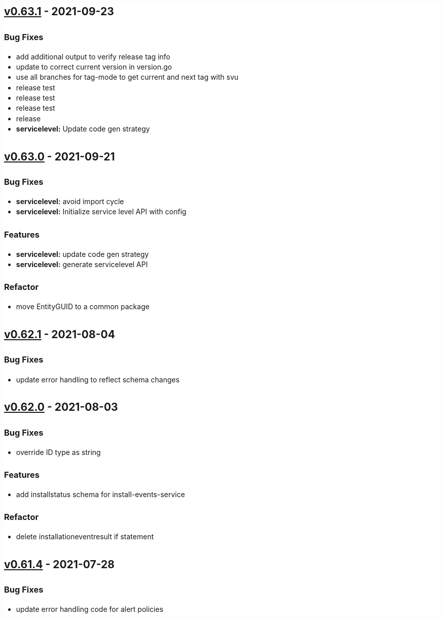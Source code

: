 <a name="v0.63.1"></a>
## [v0.63.1] - 2021-09-23
### Bug Fixes
- add additional output to verify release tag info
- update to correct current version in version.go
- use all branches for tag-mode  to get current and next tag with svu
- release test
- release test
- release test
- release
- **servicelevel:** Update code gen strategy

<a name="v0.63.0"></a>
## [v0.63.0] - 2021-09-21
### Bug Fixes
- **servicelevel:** avoid import cycle
- **servicelevel:** Initialize service level API with config

### Features
- **servicelevel:** update code gen strategy
- **servicelevel:** generate servicelevel API

### Refactor
- move EntityGUID to a common package

<a name="v0.62.1"></a>
## [v0.62.1] - 2021-08-04
### Bug Fixes
- update error handling to reflect schema changes

<a name="v0.62.0"></a>
## [v0.62.0] - 2021-08-03
### Bug Fixes
- override ID type as string

### Features
- add installstatus schema for install-events-service

### Refactor
- delete installationeventresult if statement

<a name="v0.61.4"></a>
## [v0.61.4] - 2021-07-28
### Bug Fixes
- update error handling code for alert policies


[Unreleased]: https://github.com/RiotMingle/newrelic-client-go/compare/v1.0.0...HEAD
[v1.0.0]: https://github.com/RiotMingle/newrelic-client-go/compare/v0.91.3...v1.0.0
[v0.91.3]: https://github.com/RiotMingle/newrelic-client-go/compare/v0.91.2...v0.91.3
[v0.91.2]: https://github.com/RiotMingle/newrelic-client-go/compare/v0.91.1...v0.91.2
[v0.91.1]: https://github.com/RiotMingle/newrelic-client-go/compare/v0.91.0...v0.91.1
[v0.91.0]: https://github.com/RiotMingle/newrelic-client-go/compare/v0.90.0...v0.91.0
[v0.90.0]: https://github.com/RiotMingle/newrelic-client-go/compare/v0.89.1...v0.90.0
[v0.89.1]: https://github.com/RiotMingle/newrelic-client-go/compare/v0.89.0...v0.89.1
[v0.89.0]: https://github.com/RiotMingle/newrelic-client-go/compare/v0.88.1...v0.89.0
[v0.88.1]: https://github.com/RiotMingle/newrelic-client-go/compare/v0.88.0...v0.88.1
[v0.88.0]: https://github.com/RiotMingle/newrelic-client-go/compare/v0.87.1...v0.88.0
[v0.87.1]: https://github.com/RiotMingle/newrelic-client-go/compare/v0.87.0...v0.87.1
[v0.87.0]: https://github.com/RiotMingle/newrelic-client-go/compare/v0.86.5...v0.87.0
[v0.86.5]: https://github.com/RiotMingle/newrelic-client-go/compare/v0.86.4...v0.86.5
[v0.86.4]: https://github.com/RiotMingle/newrelic-client-go/compare/v0.86.3...v0.86.4
[v0.86.3]: https://github.com/RiotMingle/newrelic-client-go/compare/v0.86.2...v0.86.3
[v0.86.2]: https://github.com/RiotMingle/newrelic-client-go/compare/v0.86.1...v0.86.2
[v0.86.1]: https://github.com/RiotMingle/newrelic-client-go/compare/v0.86.0...v0.86.1
[v0.86.0]: https://github.com/RiotMingle/newrelic-client-go/compare/v0.85.0...v0.86.0
[v0.85.0]: https://github.com/RiotMingle/newrelic-client-go/compare/v0.84.0...v0.85.0
[v0.84.0]: https://github.com/RiotMingle/newrelic-client-go/compare/v0.83.0...v0.84.0
[v0.83.0]: https://github.com/RiotMingle/newrelic-client-go/compare/v0.82.0...v0.83.0
[v0.82.0]: https://github.com/RiotMingle/newrelic-client-go/compare/v0.81.0...v0.82.0
[v0.81.0]: https://github.com/RiotMingle/newrelic-client-go/compare/v0.80.0...v0.81.0
[v0.80.0]: https://github.com/RiotMingle/newrelic-client-go/compare/v0.79.0...v0.80.0
[v0.79.0]: https://github.com/RiotMingle/newrelic-client-go/compare/v0.78.0...v0.79.0
[v0.78.0]: https://github.com/RiotMingle/newrelic-client-go/compare/v0.77.0...v0.78.0
[v0.77.0]: https://github.com/RiotMingle/newrelic-client-go/compare/v0.76.0...v0.77.0
[v0.76.0]: https://github.com/RiotMingle/newrelic-client-go/compare/v0.75.0...v0.76.0
[v0.75.0]: https://github.com/RiotMingle/newrelic-client-go/compare/v0.74.2...v0.75.0
[v0.74.2]: https://github.com/RiotMingle/newrelic-client-go/compare/v0.74.1...v0.74.2
[v0.74.1]: https://github.com/RiotMingle/newrelic-client-go/compare/v0.74.0...v0.74.1
[v0.74.0]: https://github.com/RiotMingle/newrelic-client-go/compare/v0.73.0...v0.74.0
[v0.73.0]: https://github.com/RiotMingle/newrelic-client-go/compare/v0.72.0...v0.73.0
[v0.72.0]: https://github.com/RiotMingle/newrelic-client-go/compare/v0.71.0...v0.72.0
[v0.71.0]: https://github.com/RiotMingle/newrelic-client-go/compare/v0.70.0...v0.71.0
[v0.70.0]: https://github.com/RiotMingle/newrelic-client-go/compare/v0.69.0...v0.70.0
[v0.69.0]: https://github.com/RiotMingle/newrelic-client-go/compare/v0.68.3...v0.69.0
[v0.68.3]: https://github.com/RiotMingle/newrelic-client-go/compare/v0.68.2...v0.68.3
[v0.68.2]: https://github.com/RiotMingle/newrelic-client-go/compare/v0.68.1...v0.68.2
[v0.68.1]: https://github.com/RiotMingle/newrelic-client-go/compare/v0.68.0...v0.68.1
[v0.68.0]: https://github.com/RiotMingle/newrelic-client-go/compare/v0.67.0...v0.68.0
[v0.67.0]: https://github.com/RiotMingle/newrelic-client-go/compare/v0.66.2...v0.67.0
[v0.66.2]: https://github.com/RiotMingle/newrelic-client-go/compare/v0.66.1...v0.66.2
[v0.66.1]: https://github.com/RiotMingle/newrelic-client-go/compare/v0.66.0...v0.66.1
[v0.66.0]: https://github.com/RiotMingle/newrelic-client-go/compare/v0.65.0...v0.66.0
[v0.65.0]: https://github.com/RiotMingle/newrelic-client-go/compare/v0.64.1...v0.65.0
[v0.64.1]: https://github.com/RiotMingle/newrelic-client-go/compare/v0.64.0...v0.64.1
[v0.64.0]: https://github.com/RiotMingle/newrelic-client-go/compare/v0.63.5...v0.64.0
[v0.63.5]: https://github.com/RiotMingle/newrelic-client-go/compare/v0.63.4...v0.63.5
[v0.63.4]: https://github.com/RiotMingle/newrelic-client-go/compare/v0.63.3...v0.63.4
[v0.63.3]: https://github.com/RiotMingle/newrelic-client-go/compare/v0.63.2...v0.63.3
[v0.63.2]: https://github.com/RiotMingle/newrelic-client-go/compare/v0.63.1...v0.63.2
[v0.63.1]: https://github.com/RiotMingle/newrelic-client-go/compare/v0.63.0...v0.63.1
[v0.63.0]: https://github.com/RiotMingle/newrelic-client-go/compare/v0.62.1...v0.63.0
[v0.62.1]: https://github.com/RiotMingle/newrelic-client-go/compare/v0.62.0...v0.62.1
[v0.62.0]: https://github.com/RiotMingle/newrelic-client-go/compare/v0.61.4...v0.62.0
[v0.61.4]: https://github.com/RiotMingle/newrelic-client-go/compare/v0.61.3...v0.61.4
[v0.61.3]: https://github.com/RiotMingle/newrelic-client-go/compare/v0.61.2...v0.61.3
[v0.61.2]: https://github.com/RiotMingle/newrelic-client-go/compare/v0.61.1...v0.61.2
[v0.61.1]: https://github.com/RiotMingle/newrelic-client-go/compare/v0.61.0...v0.61.1
[v0.61.0]: https://github.com/RiotMingle/newrelic-client-go/compare/v0.60.2...v0.61.0
[v0.60.2]: https://github.com/RiotMingle/newrelic-client-go/compare/v0.60.1...v0.60.2
[v0.60.1]: https://github.com/RiotMingle/newrelic-client-go/compare/v0.60.0...v0.60.1
[v0.60.0]: https://github.com/RiotMingle/newrelic-client-go/compare/v0.59.4...v0.60.0
[v0.59.4]: https://github.com/RiotMingle/newrelic-client-go/compare/v0.59.3...v0.59.4
[v0.59.3]: https://github.com/RiotMingle/newrelic-client-go/compare/v0.59.2...v0.59.3
[v0.59.2]: https://github.com/RiotMingle/newrelic-client-go/compare/v0.59.1...v0.59.2
[v0.59.1]: https://github.com/RiotMingle/newrelic-client-go/compare/v0.59.0...v0.59.1
[v0.59.0]: https://github.com/RiotMingle/newrelic-client-go/compare/v0.58.5...v0.59.0
[v0.58.5]: https://github.com/RiotMingle/newrelic-client-go/compare/v0.58.4...v0.58.5
[v0.58.4]: https://github.com/RiotMingle/newrelic-client-go/compare/v0.58.3...v0.58.4
[v0.58.3]: https://github.com/RiotMingle/newrelic-client-go/compare/v0.58.2...v0.58.3
[v0.58.2]: https://github.com/RiotMingle/newrelic-client-go/compare/v0.58.1...v0.58.2
[v0.58.1]: https://github.com/RiotMingle/newrelic-client-go/compare/v0.58.0...v0.58.1
[v0.58.0]: https://github.com/RiotMingle/newrelic-client-go/compare/v0.57.2...v0.58.0
[v0.57.2]: https://github.com/RiotMingle/newrelic-client-go/compare/v0.57.1...v0.57.2
[v0.57.1]: https://github.com/RiotMingle/newrelic-client-go/compare/v0.57.0...v0.57.1
[v0.57.0]: https://github.com/RiotMingle/newrelic-client-go/compare/v0.56.2...v0.57.0
[v0.56.2]: https://github.com/RiotMingle/newrelic-client-go/compare/v0.56.1...v0.56.2
[v0.56.1]: https://github.com/RiotMingle/newrelic-client-go/compare/v0.56.0...v0.56.1
[v0.56.0]: https://github.com/RiotMingle/newrelic-client-go/compare/v0.55.8...v0.56.0
[v0.55.8]: https://github.com/RiotMingle/newrelic-client-go/compare/v0.55.7...v0.55.8
[v0.55.7]: https://github.com/RiotMingle/newrelic-client-go/compare/v0.55.6...v0.55.7
[v0.55.6]: https://github.com/RiotMingle/newrelic-client-go/compare/v0.55.5...v0.55.6
[v0.55.5]: https://github.com/RiotMingle/newrelic-client-go/compare/v0.55.4...v0.55.5
[v0.55.4]: https://github.com/RiotMingle/newrelic-client-go/compare/v0.55.3...v0.55.4
[v0.55.3]: https://github.com/RiotMingle/newrelic-client-go/compare/v0.55.2...v0.55.3
[v0.55.2]: https://github.com/RiotMingle/newrelic-client-go/compare/v0.55.1...v0.55.2
[v0.55.1]: https://github.com/RiotMingle/newrelic-client-go/compare/v0.55.0...v0.55.1
[v0.55.0]: https://github.com/RiotMingle/newrelic-client-go/compare/v0.54.1...v0.55.0
[v0.54.1]: https://github.com/RiotMingle/newrelic-client-go/compare/v0.54.0...v0.54.1
[v0.54.0]: https://github.com/RiotMingle/newrelic-client-go/compare/v0.53.0...v0.54.0
[v0.53.0]: https://github.com/RiotMingle/newrelic-client-go/compare/v0.52.0...v0.53.0
[v0.52.0]: https://github.com/RiotMingle/newrelic-client-go/compare/v0.51.0...v0.52.0
[v0.51.0]: https://github.com/RiotMingle/newrelic-client-go/compare/v0.50.0...v0.51.0
[v0.50.0]: https://github.com/RiotMingle/newrelic-client-go/compare/v0.49.0...v0.50.0
[v0.49.0]: https://github.com/RiotMingle/newrelic-client-go/compare/v0.48.1...v0.49.0
[v0.48.1]: https://github.com/RiotMingle/newrelic-client-go/compare/v0.48.0...v0.48.1
[v0.48.0]: https://github.com/RiotMingle/newrelic-client-go/compare/v0.47.3...v0.48.0
[v0.47.3]: https://github.com/RiotMingle/newrelic-client-go/compare/v0.47.2...v0.47.3
[v0.47.2]: https://github.com/RiotMingle/newrelic-client-go/compare/v0.47.1...v0.47.2
[v0.47.1]: https://github.com/RiotMingle/newrelic-client-go/compare/v0.47.0...v0.47.1
[v0.47.0]: https://github.com/RiotMingle/newrelic-client-go/compare/v0.46.0...v0.47.0
[v0.46.0]: https://github.com/RiotMingle/newrelic-client-go/compare/v0.45.0...v0.46.0
[v0.45.0]: https://github.com/RiotMingle/newrelic-client-go/compare/v0.44.0...v0.45.0
[v0.44.0]: https://github.com/RiotMingle/newrelic-client-go/compare/v0.43.0...v0.44.0
[v0.43.0]: https://github.com/RiotMingle/newrelic-client-go/compare/v0.42.1...v0.43.0
[v0.42.1]: https://github.com/RiotMingle/newrelic-client-go/compare/v0.42.0...v0.42.1
[v0.42.0]: https://github.com/RiotMingle/newrelic-client-go/compare/v0.41.2...v0.42.0
[v0.41.2]: https://github.com/RiotMingle/newrelic-client-go/compare/v0.41.1...v0.41.2
[v0.41.1]: https://github.com/RiotMingle/newrelic-client-go/compare/v0.41.0...v0.41.1
[v0.41.0]: https://github.com/RiotMingle/newrelic-client-go/compare/v0.40.0...v0.41.0
[v0.40.0]: https://github.com/RiotMingle/newrelic-client-go/compare/v0.39.0...v0.40.0
[v0.39.0]: https://github.com/RiotMingle/newrelic-client-go/compare/v0.38.0...v0.39.0
[v0.38.0]: https://github.com/RiotMingle/newrelic-client-go/compare/v0.37.0...v0.38.0
[v0.37.0]: https://github.com/RiotMingle/newrelic-client-go/compare/v0.36.0...v0.37.0
[v0.36.0]: https://github.com/RiotMingle/newrelic-client-go/compare/v0.35.1...v0.36.0
[v0.35.1]: https://github.com/RiotMingle/newrelic-client-go/compare/v0.35.0...v0.35.1
[v0.35.0]: https://github.com/RiotMingle/newrelic-client-go/compare/v0.34.0...v0.35.0
[v0.34.0]: https://github.com/RiotMingle/newrelic-client-go/compare/v0.33.2...v0.34.0
[v0.33.2]: https://github.com/RiotMingle/newrelic-client-go/compare/v0.33.1...v0.33.2
[v0.33.1]: https://github.com/RiotMingle/newrelic-client-go/compare/v0.33.0...v0.33.1
[v0.33.0]: https://github.com/RiotMingle/newrelic-client-go/compare/v0.32.1...v0.33.0
[v0.32.1]: https://github.com/RiotMingle/newrelic-client-go/compare/v0.32.0...v0.32.1
[v0.32.0]: https://github.com/RiotMingle/newrelic-client-go/compare/v0.31.3...v0.32.0
[v0.31.3]: https://github.com/RiotMingle/newrelic-client-go/compare/v0.31.2...v0.31.3
[v0.31.2]: https://github.com/RiotMingle/newrelic-client-go/compare/v0.31.1...v0.31.2
[v0.31.1]: https://github.com/RiotMingle/newrelic-client-go/compare/v0.31.0...v0.31.1
[v0.31.0]: https://github.com/RiotMingle/newrelic-client-go/compare/v0.30.2...v0.31.0
[v0.30.2]: https://github.com/RiotMingle/newrelic-client-go/compare/v0.30.1...v0.30.2
[v0.30.1]: https://github.com/RiotMingle/newrelic-client-go/compare/v0.30.0...v0.30.1
[v0.30.0]: https://github.com/RiotMingle/newrelic-client-go/compare/v0.29.1...v0.30.0
[v0.29.1]: https://github.com/RiotMingle/newrelic-client-go/compare/v0.29.0...v0.29.1
[v0.29.0]: https://github.com/RiotMingle/newrelic-client-go/compare/v0.28.1...v0.29.0
[v0.28.1]: https://github.com/RiotMingle/newrelic-client-go/compare/v0.28.0...v0.28.1
[v0.28.0]: https://github.com/RiotMingle/newrelic-client-go/compare/v0.27.1...v0.28.0
[v0.27.1]: https://github.com/RiotMingle/newrelic-client-go/compare/v0.27.0...v0.27.1
[v0.27.0]: https://github.com/RiotMingle/newrelic-client-go/compare/v0.26.0...v0.27.0
[v0.26.0]: https://github.com/RiotMingle/newrelic-client-go/compare/v0.25.1...v0.26.0
[v0.25.1]: https://github.com/RiotMingle/newrelic-client-go/compare/v0.25.0...v0.25.1
[v0.25.0]: https://github.com/RiotMingle/newrelic-client-go/compare/v0.24.1...v0.25.0
[v0.24.1]: https://github.com/RiotMingle/newrelic-client-go/compare/v0.24.0...v0.24.1
[v0.24.0]: https://github.com/RiotMingle/newrelic-client-go/compare/v0.23.4...v0.24.0
[v0.23.4]: https://github.com/RiotMingle/newrelic-client-go/compare/v0.23.3...v0.23.4
[v0.23.3]: https://github.com/RiotMingle/newrelic-client-go/compare/v0.23.2...v0.23.3
[v0.23.2]: https://github.com/RiotMingle/newrelic-client-go/compare/v0.23.1...v0.23.2
[v0.23.1]: https://github.com/RiotMingle/newrelic-client-go/compare/v0.23.0...v0.23.1
[v0.23.0]: https://github.com/RiotMingle/newrelic-client-go/compare/v0.22.0...v0.23.0
[v0.22.0]: https://github.com/RiotMingle/newrelic-client-go/compare/v0.21.1...v0.22.0
[v0.21.1]: https://github.com/RiotMingle/newrelic-client-go/compare/v0.21.0...v0.21.1
[v0.21.0]: https://github.com/RiotMingle/newrelic-client-go/compare/v0.20.1...v0.21.0
[v0.20.1]: https://github.com/RiotMingle/newrelic-client-go/compare/v0.20.0...v0.20.1
[v0.20.0]: https://github.com/RiotMingle/newrelic-client-go/compare/v0.19.0...v0.20.0
[v0.19.0]: https://github.com/RiotMingle/newrelic-client-go/compare/v0.18.0...v0.19.0
[v0.18.0]: https://github.com/RiotMingle/newrelic-client-go/compare/v0.17.1...v0.18.0
[v0.17.1]: https://github.com/RiotMingle/newrelic-client-go/compare/v0.17.0...v0.17.1
[v0.17.0]: https://github.com/RiotMingle/newrelic-client-go/compare/v0.16.0...v0.17.0
[v0.16.0]: https://github.com/RiotMingle/newrelic-client-go/compare/v0.15.0...v0.16.0
[v0.15.0]: https://github.com/RiotMingle/newrelic-client-go/compare/v0.14.0...v0.15.0
[v0.14.0]: https://github.com/RiotMingle/newrelic-client-go/compare/v0.13.0...v0.14.0
[v0.13.0]: https://github.com/RiotMingle/newrelic-client-go/compare/v0.12.0...v0.13.0
[v0.12.0]: https://github.com/RiotMingle/newrelic-client-go/compare/v0.11.0...v0.12.0
[v0.11.0]: https://github.com/RiotMingle/newrelic-client-go/compare/v0.10.1...v0.11.0
[v0.10.1]: https://github.com/RiotMingle/newrelic-client-go/compare/v0.10.0...v0.10.1
[v0.10.0]: https://github.com/RiotMingle/newrelic-client-go/compare/v0.9.0...v0.10.0
[v0.9.0]: https://github.com/RiotMingle/newrelic-client-go/compare/v0.8.0...v0.9.0
[v0.8.0]: https://github.com/RiotMingle/newrelic-client-go/compare/v0.7.1...v0.8.0
[v0.7.1]: https://github.com/RiotMingle/newrelic-client-go/compare/v0.7.0...v0.7.1
[v0.7.0]: https://github.com/RiotMingle/newrelic-client-go/compare/v0.6.0...v0.7.0
[v0.6.0]: https://github.com/RiotMingle/newrelic-client-go/compare/v0.5.1...v0.6.0
[v0.5.1]: https://github.com/RiotMingle/newrelic-client-go/compare/v0.5.0...v0.5.1
[v0.5.0]: https://github.com/RiotMingle/newrelic-client-go/compare/v0.4.0...v0.5.0
[v0.4.0]: https://github.com/RiotMingle/newrelic-client-go/compare/v0.3.0...v0.4.0
[v0.3.0]: https://github.com/RiotMingle/newrelic-client-go/compare/v0.2.0...v0.3.0
[v0.2.0]: https://github.com/RiotMingle/newrelic-client-go/compare/v0.1.0...v0.2.0